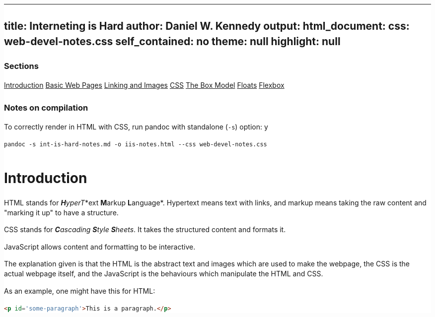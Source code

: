 
---
title: Interneting is Hard
author: Daniel W. Kennedy
output:
  html_document:
    css: web-devel-notes.css
    self_contained: no
    theme: null
    highlight: null
---

<div class='container'>
<div class='page'>
<div class='sidebar'>
<h3>Sections</h3>
<p class='sidebar-list'>
<a class='sidebar-link' href="#introduction">Introduction</a>
<a class='sidebar-link' href="#basic-web-pages">Basic Web Pages</a>
<a class='sidebar-link' href="#linking-and-images">Linking and Images</a>
<a class='sidebar-link' href="#css">CSS</a>
<a class='sidebar-link' href="#the-box-model">The Box Model</a>
<a class='sidebar-link' href="#floats">Floats</a>
<a class='sidebar-link' href="#flexbox">Flexbox</a>
</p>
</div>
<div class='content'>


### Notes on compilation

To correctly render in HTML with CSS, run pandoc with standalone (`-s`) option:
y
```shell
pandoc -s int-is-hard-notes.md -o iis-notes.html --css web-devel-notes.css
```

# Introduction

HTML stands for ***H**yper**T**ext **M**arkup **L**anguage*. Hypertext means text with links, and markup means taking the raw content and "marking it up" to have a structure.

CSS stands for ***C****ascading* ***S****tyle* ***S**heets*. It takes the structured content and formats it.

JavaScript allows content and formatting to be interactive.

The explanation given is that the HTML is the abstract text and images which are used to make the webpage, the CSS is the actual webpage itself, and the JavaScript is the behaviours which manipulate the HTML and CSS.

As an example, one might have this for HTML:

```html
<p id='some-paragraph'>This is a paragraph.</p>
```
